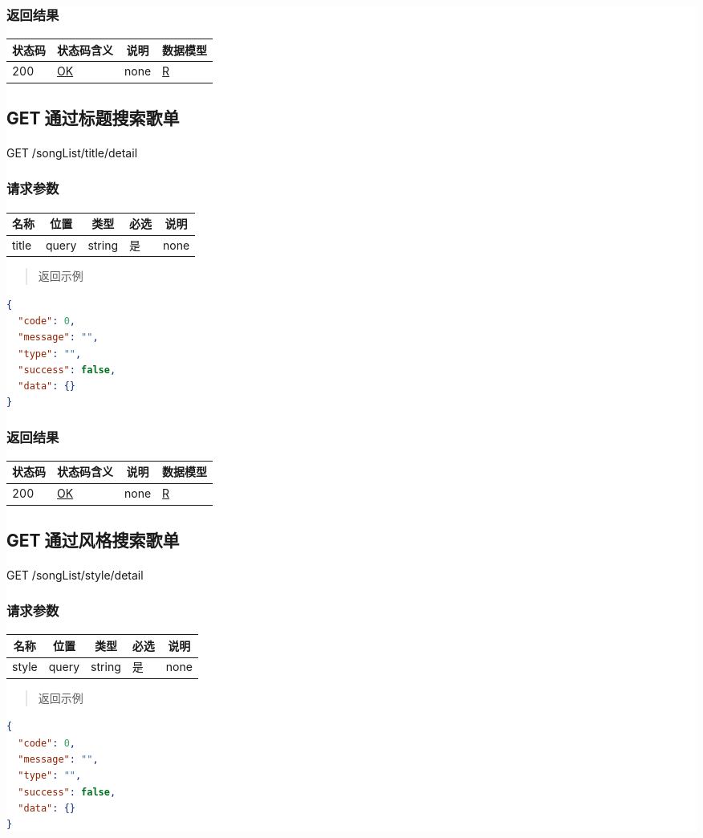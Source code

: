 ### 返回结果

|状态码|状态码含义|说明|数据模型|
|---|---|---|---|
|200|[OK](https://tools.ietf.org/html/rfc7231#section-6.3.1)|none|[R](#schemar)|

## GET 通过标题搜索歌单

GET /songList/title/detail

### 请求参数

|名称|位置|类型|必选|说明|
|---|---|---|---|---|
|title|query|string| 是 |none|

> 返回示例

```json
{
  "code": 0,
  "message": "",
  "type": "",
  "success": false,
  "data": {}
}
```

### 返回结果

|状态码|状态码含义|说明|数据模型|
|---|---|---|---|
|200|[OK](https://tools.ietf.org/html/rfc7231#section-6.3.1)|none|[R](#schemar)|

## GET 通过风格搜索歌单

GET /songList/style/detail

### 请求参数

|名称|位置|类型|必选|说明|
|---|---|---|---|---|
|style|query|string| 是 |none|

> 返回示例

```json
{
  "code": 0,
  "message": "",
  "type": "",
  "success": false,
  "data": {}
}
```
